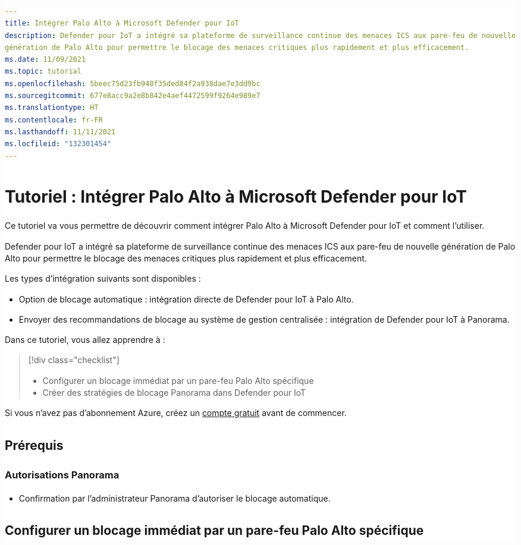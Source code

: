 ```yaml
---
title: Intégrer Palo Alto à Microsoft Defender pour IoT
description: Defender pour IoT a intégré sa plateforme de surveillance continue des menaces ICS aux pare-feu de nouvelle génération de Palo Alto pour permettre le blocage des menaces critiques plus rapidement et plus efficacement.
ms.date: 11/09/2021
ms.topic: tutorial
ms.openlocfilehash: 5beec75d23fb940f35ded84f2a938dae7e3dd9bc
ms.sourcegitcommit: 677e8acc9a2e8b842e4aef4472599f9264e989e7
ms.translationtype: HT
ms.contentlocale: fr-FR
ms.lasthandoff: 11/11/2021
ms.locfileid: "132301454"
---
```

# <a name="tutorial-integrate-palo-alto-with-microsoft-defender-for-iot"></a>Tutoriel : Intégrer Palo Alto à Microsoft Defender pour IoT

Ce tutoriel va vous permettre de découvrir comment intégrer Palo Alto à Microsoft Defender pour IoT et comment l’utiliser.

Defender pour IoT a intégré sa plateforme de surveillance continue des menaces ICS aux pare-feu de nouvelle génération de Palo Alto pour permettre le blocage des menaces critiques plus rapidement et plus efficacement.

Les types d’intégration suivants sont disponibles :

- Option de blocage automatique : intégration directe de Defender pour IoT à Palo Alto.

- Envoyer des recommandations de blocage au système de gestion centralisée : intégration de Defender pour IoT à Panorama.

Dans ce tutoriel, vous allez apprendre à :

> [!div class="checklist"]
> - Configurer un blocage immédiat par un pare-feu Palo Alto spécifique
> - Créer des stratégies de blocage Panorama dans Defender pour IoT

Si vous n’avez pas d’abonnement Azure, créez un [compte gratuit](https://azure.microsoft.com/free/?WT.mc_id=A261C142F) avant de commencer.

## <a name="prerequisites"></a>Prérequis

### <a name="panorama-permissions"></a>Autorisations Panorama

- Confirmation par l’administrateur Panorama d’autoriser le blocage automatique.

## <a name="configure-immediate-blocking-by-a-specified-palo-alto-firewall"></a>Configurer un blocage immédiat par un pare-feu Palo Alto spécifique
